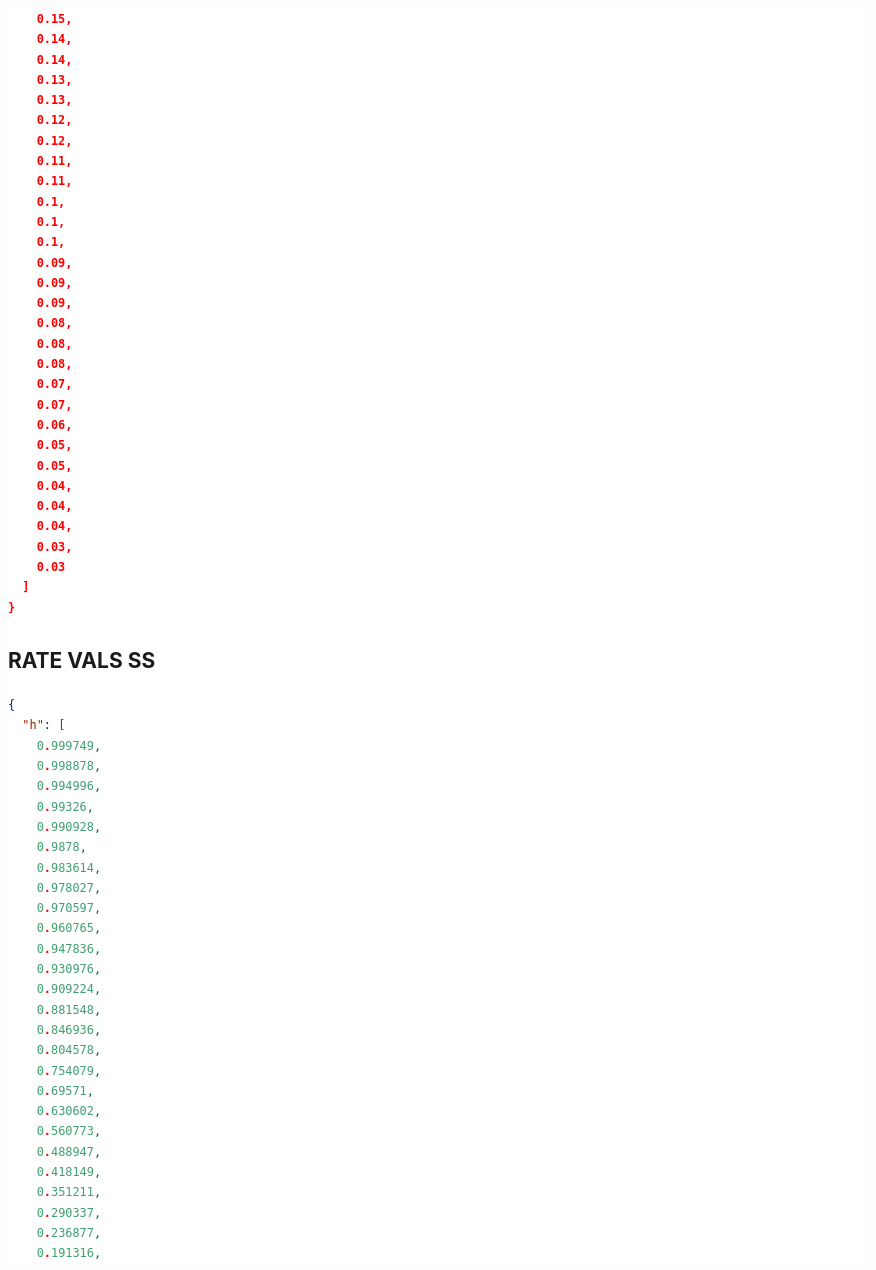 ```json
    0.15,
    0.14,
    0.14,
    0.13,
    0.13,
    0.12,
    0.12,
    0.11,
    0.11,
    0.1,
    0.1,
    0.1,
    0.09,
    0.09,
    0.09,
    0.08,
    0.08,
    0.08,
    0.07,
    0.07,
    0.06,
    0.05,
    0.05,
    0.04,
    0.04,
    0.04,
    0.03,
    0.03
  ]
}
```

## RATE VALS SS

```json
{
  "h": [
    0.999749,
    0.998878,
    0.994996,
    0.99326,
    0.990928,
    0.9878,
    0.983614,
    0.978027,
    0.970597,
    0.960765,
    0.947836,
    0.930976,
    0.909224,
    0.881548,
    0.846936,
    0.804578,
    0.754079,
    0.69571,
    0.630602,
    0.560773,
    0.488947,
    0.418149,
    0.351211,
    0.290337,
    0.236877,
    0.191316,
```